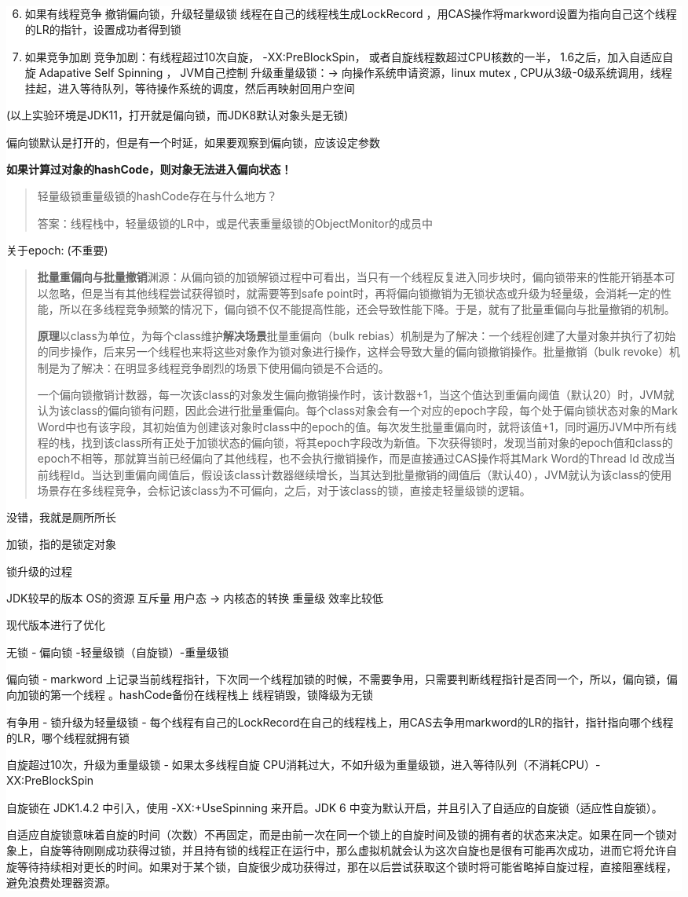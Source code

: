 6. 如果有线程竞争
   撤销偏向锁，升级轻量级锁
   线程在自己的线程栈生成LockRecord ，用CAS操作将markword设置为指向自己这个线程的LR的指针，设置成功者得到锁

7. 如果竞争加剧
   竞争加剧：有线程超过10次自旋， -XX:PreBlockSpin， 或者自旋线程数超过CPU核数的一半， 1.6之后，加入自适应自旋 Adapative Self Spinning ， JVM自己控制
   升级重量级锁：-> 向操作系统申请资源，linux mutex , CPU从3级-0级系统调用，线程挂起，进入等待队列，等待操作系统的调度，然后再映射回用户空间

(以上实验环境是JDK11，打开就是偏向锁，而JDK8默认对象头是无锁)

偏向锁默认是打开的，但是有一个时延，如果要观察到偏向锁，应该设定参数

**如果计算过对象的hashCode，则对象无法进入偏向状态！**

> 轻量级锁重量级锁的hashCode存在与什么地方？
>
> 答案：线程栈中，轻量级锁的LR中，或是代表重量级锁的ObjectMonitor的成员中

关于epoch: (不重要)

> **批量重偏向与批量撤销**渊源：从偏向锁的加锁解锁过程中可看出，当只有一个线程反复进入同步块时，偏向锁带来的性能开销基本可以忽略，但是当有其他线程尝试获得锁时，就需要等到safe point时，再将偏向锁撤销为无锁状态或升级为轻量级，会消耗一定的性能，所以在多线程竞争频繁的情况下，偏向锁不仅不能提高性能，还会导致性能下降。于是，就有了批量重偏向与批量撤销的机制。
>
> **原理**以class为单位，为每个class维护**解决场景**批量重偏向（bulk rebias）机制是为了解决：一个线程创建了大量对象并执行了初始的同步操作，后来另一个线程也来将这些对象作为锁对象进行操作，这样会导致大量的偏向锁撤销操作。批量撤销（bulk revoke）机制是为了解决：在明显多线程竞争剧烈的场景下使用偏向锁是不合适的。
>
> 一个偏向锁撤销计数器，每一次该class的对象发生偏向撤销操作时，该计数器+1，当这个值达到重偏向阈值（默认20）时，JVM就认为该class的偏向锁有问题，因此会进行批量重偏向。每个class对象会有一个对应的epoch字段，每个处于偏向锁状态对象的Mark Word中也有该字段，其初始值为创建该对象时class中的epoch的值。每次发生批量重偏向时，就将该值+1，同时遍历JVM中所有线程的栈，找到该class所有正处于加锁状态的偏向锁，将其epoch字段改为新值。下次获得锁时，发现当前对象的epoch值和class的epoch不相等，那就算当前已经偏向了其他线程，也不会执行撤销操作，而是直接通过CAS操作将其Mark Word的Thread Id 改成当前线程Id。当达到重偏向阈值后，假设该class计数器继续增长，当其达到批量撤销的阈值后（默认40），JVM就认为该class的使用场景存在多线程竞争，会标记该class为不可偏向，之后，对于该class的锁，直接走轻量级锁的逻辑。



没错，我就是厕所所长

加锁，指的是锁定对象

锁升级的过程

JDK较早的版本 OS的资源 互斥量 用户态 -> 内核态的转换 重量级 效率比较低

现代版本进行了优化

无锁 - 偏向锁 -轻量级锁（自旋锁）-重量级锁



偏向锁 - markword 上记录当前线程指针，下次同一个线程加锁的时候，不需要争用，只需要判断线程指针是否同一个，所以，偏向锁，偏向加锁的第一个线程 。hashCode备份在线程栈上 线程销毁，锁降级为无锁

有争用 - 锁升级为轻量级锁 - 每个线程有自己的LockRecord在自己的线程栈上，用CAS去争用markword的LR的指针，指针指向哪个线程的LR，哪个线程就拥有锁

自旋超过10次，升级为重量级锁 - 如果太多线程自旋 CPU消耗过大，不如升级为重量级锁，进入等待队列（不消耗CPU）-XX:PreBlockSpin



自旋锁在 JDK1.4.2 中引入，使用 -XX:+UseSpinning 来开启。JDK 6 中变为默认开启，并且引入了自适应的自旋锁（适应性自旋锁）。

自适应自旋锁意味着自旋的时间（次数）不再固定，而是由前一次在同一个锁上的自旋时间及锁的拥有者的状态来决定。如果在同一个锁对象上，自旋等待刚刚成功获得过锁，并且持有锁的线程正在运行中，那么虚拟机就会认为这次自旋也是很有可能再次成功，进而它将允许自旋等待持续相对更长的时间。如果对于某个锁，自旋很少成功获得过，那在以后尝试获取这个锁时将可能省略掉自旋过程，直接阻塞线程，避免浪费处理器资源。
